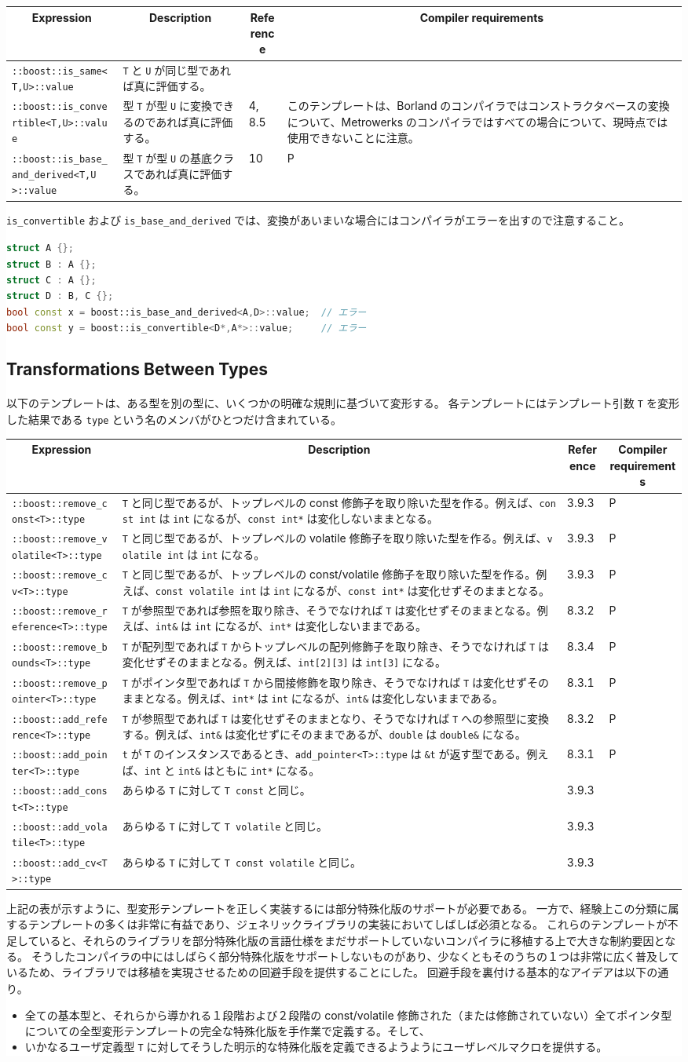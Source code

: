 | Expression | Description | Reference | Compiler requirements |
|------------|-------------|-----------|-----------------------|
| `::boost::is_same<T,U>::value` | `T` と `U` が同じ型であれば真に評価する。 | | |
| `::boost::is_convertible<T,U>::value` | 型 `T` が型 `U` に変換できるのであれば真に評価する。 | 4, 8.5 | このテンプレートは、Borland のコンパイラではコンストラクタベースの変換について、Metrowerks のコンパイラではすべての場合について、現時点では使用できないことに注意。 |
| `::boost::is_base_and_derived<T,U>::value` | 型 `T` が型 `U` の基底クラスであれば真に評価する。 | 10 | P |

`is_convertible` および `is_base_and_derived` では、変換があいまいな場合にはコンパイラがエラーを出すので注意すること。

```cpp
struct A {};
struct B : A {};
struct C : A {};
struct D : B, C {};
bool const x = boost::is_base_and_derived<A,D>::value;  // エラー
bool const y = boost::is_convertible<D*,A*>::value;     // エラー
```

## <a id="transformations">Transformations Between Types</a>

以下のテンプレートは、ある型を別の型に、いくつかの明確な規則に基づいて変形する。
各テンプレートにはテンプレート引数 `T` を変形した結果である `type` という名のメンバがひとつだけ含まれている。

| Expression | Description | Reference | Compiler requirements |
|------------|-------------|-----------|-----------------------|
| `::boost::remove_const<T>::type` | `T` と同じ型であるが、トップレベルの const 修飾子を取り除いた型を作る。例えば、`const int` は `int` になるが、`const int*` は変化しないままとなる。 | 3.9.3 | P |
| `::boost::remove_volatile<T>::type` | `T` と同じ型であるが、トップレベルの volatile 修飾子を取り除いた型を作る。例えば、`volatile int` は `int` になる。 | 3.9.3 | P |
| `::boost::remove_cv<T>::type` | `T` と同じ型であるが、トップレベルの const/volatile 修飾子を取り除いた型を作る。例えば、`const volatile int` は `int` になるが、`const int*` は変化せずそのままとなる。 | 3.9.3 | P |
| `::boost::remove_reference<T>::type` | `T` が参照型であれば参照を取り除き、そうでなければ `T` は変化せずそのままとなる。例えば、`int&` は `int` になるが、`int*` は変化しないままである。 | 8.3.2 | P |
| `::boost::remove_bounds<T>::type` | `T` が配列型であれば `T` からトップレベルの配列修飾子を取り除き、そうでなければ `T` は変化せずそのままとなる。例えば、`int[2][3]` は `int[3]` になる。 | 8.3.4 | P |
| `::boost::remove_pointer<T>::type` | `T` がポインタ型であれば `T` から間接修飾を取り除き、そうでなければ `T` は変化せずそのままとなる。例えば、`int*` は `int` になるが、`int&` は変化しないままである。 | 8.3.1 | P |
| `::boost::add_reference<T>::type` | `T` が参照型であれば `T` は変化せずそのままとなり、そうでなければ `T` への参照型に変換する。例えば、`int&` は変化せずにそのままであるが、`double` は `double&` になる。 | 8.3.2 | P |
| `::boost::add_pointer<T>::type` | `t` が `T` のインスタンスであるとき、`add_pointer<T>::type` は `&t` が返す型である。例えば、`int` と `int&` はともに `int*` になる。 | 8.3.1 | P |
| `::boost::add_const<T>::type` | あらゆる `T` に対して `T const` と同じ。 | 3.9.3 | |
| `::boost::add_volatile<T>::type` | あらゆる `T` に対して `T volatile` と同じ。 | 3.9.3 | |
| `::boost::add_cv<T>::type` | あらゆる `T` に対して `T const volatile` と同じ。 | 3.9.3 | |

上記の表が示すように、型変形テンプレートを正しく実装するには部分特殊化版のサポートが必要である。
一方で、経験上この分類に属するテンプレートの多くは非常に有益であり、ジェネリックライブラリの実装においてしばしば必須となる。
これらのテンプレートが不足していると、それらのライブラリを部分特殊化版の言語仕様をまだサポートしていないコンパイラに移植する上で大きな制約要因となる。
そうしたコンパイラの中にはしばらく部分特殊化版をサポートしないものがあり、少なくともそのうちの１つは非常に広く普及しているため、ライブラリでは移植を実現させるための回避手段を提供することにした。
回避手段を裏付ける基本的なアイデアは以下の通り。

- 全ての基本型と、それらから導かれる１段階および２段階の const/volatile 修飾された（または修飾されていない）全てポインタ型についての全型変形テンプレートの完全な特殊化版を手作業で定義する。そして、
- いかなるユーザ定義型 `T` に対してそうした明示的な特殊化版を定義できるようようにユーザレベルマクロを提供する。
